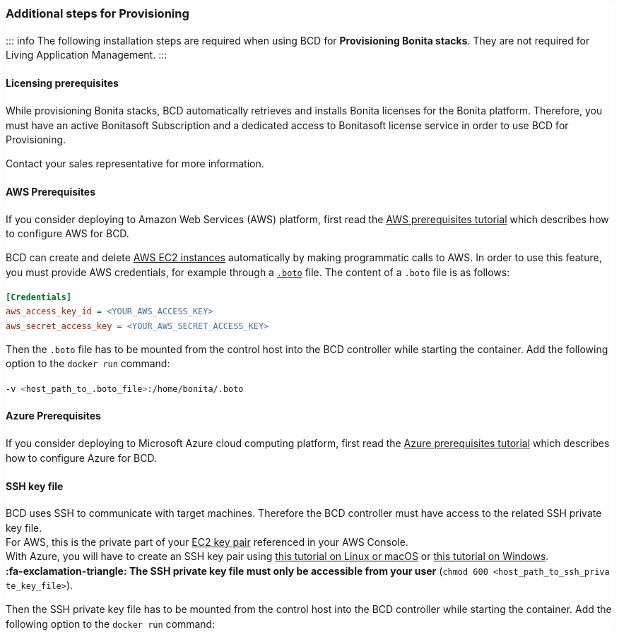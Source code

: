 ### Additional steps for Provisioning

::: info
The following installation steps are required when using BCD for **Provisioning Bonita stacks**. They are not required for Living Application Management.
:::

#### Licensing prerequisites

While provisioning Bonita stacks, BCD automatically retrieves and installs Bonita licenses for the Bonita platform. Therefore, you must have an active Bonitasoft Subscription and a dedicated access to Bonitasoft license service in order to use BCD for Provisioning.

Contact your sales representative for more information.

#### AWS Prerequisites

If you consider deploying to Amazon Web Services (AWS) platform, first read the [AWS prerequisites tutorial](aws_prerequisites.md) which describes how to configure AWS for BCD.

BCD can create and delete [AWS EC2 instances](https://aws.amazon.com/ec2/) automatically by making programmatic calls to AWS. In order to use this feature, you must provide AWS credentials, for example through a [`.boto`](https://boto.readthedocs.io/en/latest/boto_config_tut.html) file. The content of a `.boto` file is as follows:

```ini
[Credentials]
aws_access_key_id = <YOUR_AWS_ACCESS_KEY>
aws_secret_access_key = <YOUR_AWS_SECRET_ACCESS_KEY>
```

Then the `.boto` file has to be mounted from the control host into the BCD controller while starting the container. Add the following option to the `docker run` command:

```bash
-v <host_path_to_.boto_file>:/home/bonita/.boto
```

#### Azure Prerequisites

If you consider deploying to Microsoft Azure cloud computing platform, first read the [Azure prerequisites tutorial](azure-prerequisites.md) which describes how to configure Azure for BCD.

#### SSH key file

BCD uses SSH to communicate with target machines. Therefore the BCD controller must have access to the related SSH private key file.  
For AWS, this is the private part of your [EC2 key pair](http://docs.aws.amazon.com/AWSEC2/latest/UserGuide/ec2-key-pairs.html) referenced in your AWS Console.  
With Azure, you will have to create an SSH key pair using [this tutorial on Linux or macOS](https://docs.microsoft.com/en-us/azure/virtual-machines/linux/mac-create-ssh-keys) or [this tutorial on Windows](https://docs.microsoft.com/en-us/azure/virtual-machines/linux/ssh-from-windows).  
**:fa-exclamation-triangle: The SSH private key file must only be accessible from your user** (`chmod 600 <host_path_to_ssh_private_key_file>`).

Then the SSH private key file has to be mounted from the control host into the BCD controller while starting the container. Add the following option to the `docker run` command:
